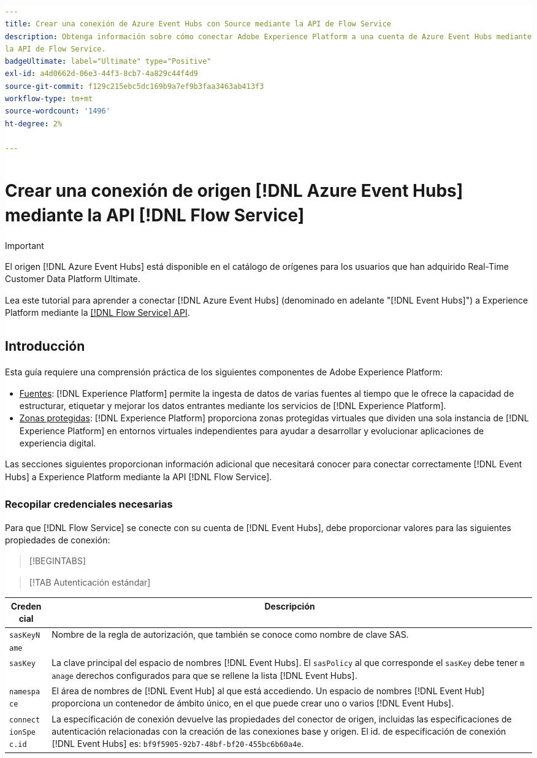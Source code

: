 ```yaml
---
title: Crear una conexión de Azure Event Hubs con Source mediante la API de Flow Service
description: Obtenga información sobre cómo conectar Adobe Experience Platform a una cuenta de Azure Event Hubs mediante la API de Flow Service.
badgeUltimate: label="Ultimate" type="Positive"
exl-id: a4d0662d-06e3-44f3-8cb7-4a829c44f4d9
source-git-commit: f129c215ebc5dc169b9a7ef9b3faa3463ab413f3
workflow-type: tm+mt
source-wordcount: '1496'
ht-degree: 2%

---
```


# Crear una conexión de origen [!DNL Azure Event Hubs] mediante la API [!DNL Flow Service]

>[!IMPORTANT]
>
>El origen [!DNL Azure Event Hubs] está disponible en el catálogo de orígenes para los usuarios que han adquirido Real-Time Customer Data Platform Ultimate.

Lea este tutorial para aprender a conectar [!DNL Azure Event Hubs] (denominado en adelante &quot;[!DNL Event Hubs]&quot;) a Experience Platform mediante la [[!DNL Flow Service] API](https://www.adobe.io/experience-platform-apis/references/flow-service/).

## Introducción

Esta guía requiere una comprensión práctica de los siguientes componentes de Adobe Experience Platform:

- [Fuentes](../../../../home.md): [!DNL Experience Platform] permite la ingesta de datos de varias fuentes al tiempo que le ofrece la capacidad de estructurar, etiquetar y mejorar los datos entrantes mediante los servicios de [!DNL Experience Platform].
- [Zonas protegidas](../../../../../sandboxes/home.md): [!DNL Experience Platform] proporciona zonas protegidas virtuales que dividen una sola instancia de [!DNL Experience Platform] en entornos virtuales independientes para ayudar a desarrollar y evolucionar aplicaciones de experiencia digital.

Las secciones siguientes proporcionan información adicional que necesitará conocer para conectar correctamente [!DNL Event Hubs] a Experience Platform mediante la API [!DNL Flow Service].

### Recopilar credenciales necesarias

Para que [!DNL Flow Service] se conecte con su cuenta de [!DNL Event Hubs], debe proporcionar valores para las siguientes propiedades de conexión:

>[!BEGINTABS]

>[!TAB Autenticación estándar]

| Credencial | Descripción |
| --- | --- |
| `sasKeyName` | Nombre de la regla de autorización, que también se conoce como nombre de clave SAS. |
| `sasKey` | La clave principal del espacio de nombres [!DNL Event Hubs]. El `sasPolicy` al que corresponde el `sasKey` debe tener `manage` derechos configurados para que se rellene la lista [!DNL Event Hubs]. |
| `namespace` | El área de nombres de [!DNL Event Hub] al que está accediendo. Un espacio de nombres [!DNL Event Hub] proporciona un contenedor de ámbito único, en el que puede crear uno o varios [!DNL Event Hubs]. |
| `connectionSpec.id` | La especificación de conexión devuelve las propiedades del conector de origen, incluidas las especificaciones de autenticación relacionadas con la creación de las conexiones base y origen. El id. de especificación de conexión [!DNL Event Hubs] es: `bf9f5905-92b7-48bf-bf20-455bc6b60a4e`. |
